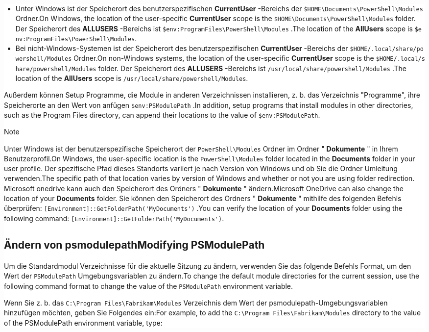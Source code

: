   - <span data-ttu-id="09a01-114">Unter Windows ist der Speicherort des benutzerspezifischen **CurrentUser** -Bereichs der `$HOME\Documents\PowerShell\Modules` Ordner.</span><span class="sxs-lookup"><span data-stu-id="09a01-114">On Windows, the location of the user-specific **CurrentUser** scope is the `$HOME\Documents\PowerShell\Modules` folder.</span></span> <span data-ttu-id="09a01-115">Der Speicherort des **ALLUSERS** -Bereichs ist `$env:ProgramFiles\PowerShell\Modules` .</span><span class="sxs-lookup"><span data-stu-id="09a01-115">The location of the **AllUsers** scope is `$env:ProgramFiles\PowerShell\Modules`.</span></span>
  - <span data-ttu-id="09a01-116">Bei nicht-Windows-Systemen ist der Speicherort des benutzerspezifischen **CurrentUser** -Bereichs der `$HOME/.local/share/powershell/Modules` Ordner.</span><span class="sxs-lookup"><span data-stu-id="09a01-116">On non-Windows systems, the location of the user-specific **CurrentUser** scope is the `$HOME/.local/share/powershell/Modules` folder.</span></span> <span data-ttu-id="09a01-117">Der Speicherort des **ALLUSERS** -Bereichs ist `/usr/local/share/powershell/Modules` .</span><span class="sxs-lookup"><span data-stu-id="09a01-117">The location of the **AllUsers** scope is `/usr/local/share/powershell/Modules`.</span></span>

<span data-ttu-id="09a01-118">Außerdem können Setup Programme, die Module in anderen Verzeichnissen installieren, z. b. das Verzeichnis "Programme", ihre Speicherorte an den Wert von anfügen `$env:PSModulePath` .</span><span class="sxs-lookup"><span data-stu-id="09a01-118">In addition, setup programs that install modules in other directories, such as the Program Files directory, can append their locations to the value of `$env:PSModulePath`.</span></span>

> [!NOTE]
> <span data-ttu-id="09a01-119">Unter Windows ist der benutzerspezifische Speicherort der `PowerShell\Modules` Ordner im Ordner " **Dokumente** " in Ihrem Benutzerprofil.</span><span class="sxs-lookup"><span data-stu-id="09a01-119">On Windows, the user-specific location is the `PowerShell\Modules` folder located in the **Documents** folder in your user profile.</span></span> <span data-ttu-id="09a01-120">Der spezifische Pfad dieses Standorts variiert je nach Version von Windows und ob Sie die Ordner Umleitung verwenden.</span><span class="sxs-lookup"><span data-stu-id="09a01-120">The specific path of that location varies by version of Windows and whether or not you are using folder redirection.</span></span> <span data-ttu-id="09a01-121">Microsoft onedrive kann auch den Speicherort des Ordners " **Dokumente** " ändern.</span><span class="sxs-lookup"><span data-stu-id="09a01-121">Microsoft OneDrive can also change the location of your **Documents** folder.</span></span> <span data-ttu-id="09a01-122">Sie können den Speicherort des Ordners " **Dokumente** " mithilfe des folgenden Befehls überprüfen: `[Environment]::GetFolderPath('MyDocuments')` .</span><span class="sxs-lookup"><span data-stu-id="09a01-122">You can verify the location of your **Documents** folder using the following command: `[Environment]::GetFolderPath('MyDocuments')`.</span></span>

## <a name="modifying-psmodulepath"></a><span data-ttu-id="09a01-123">Ändern von psmodulepath</span><span class="sxs-lookup"><span data-stu-id="09a01-123">Modifying PSModulePath</span></span>

<span data-ttu-id="09a01-124">Um die Standardmodul Verzeichnisse für die aktuelle Sitzung zu ändern, verwenden Sie das folgende Befehls Format, um den Wert der `PSModulePath` Umgebungsvariablen zu ändern.</span><span class="sxs-lookup"><span data-stu-id="09a01-124">To change the default module directories for the current session, use the following command format to change the value of the `PSModulePath` environment variable.</span></span>

<span data-ttu-id="09a01-125">Wenn Sie z. b. das `C:\Program Files\Fabrikam\Modules` Verzeichnis dem Wert der psmodulepath-Umgebungsvariablen hinzufügen möchten, geben Sie Folgendes ein:</span><span class="sxs-lookup"><span data-stu-id="09a01-125">For example, to add the `C:\Program Files\Fabrikam\Modules` directory to the value of the PSModulePath environment variable, type:</span></span>
